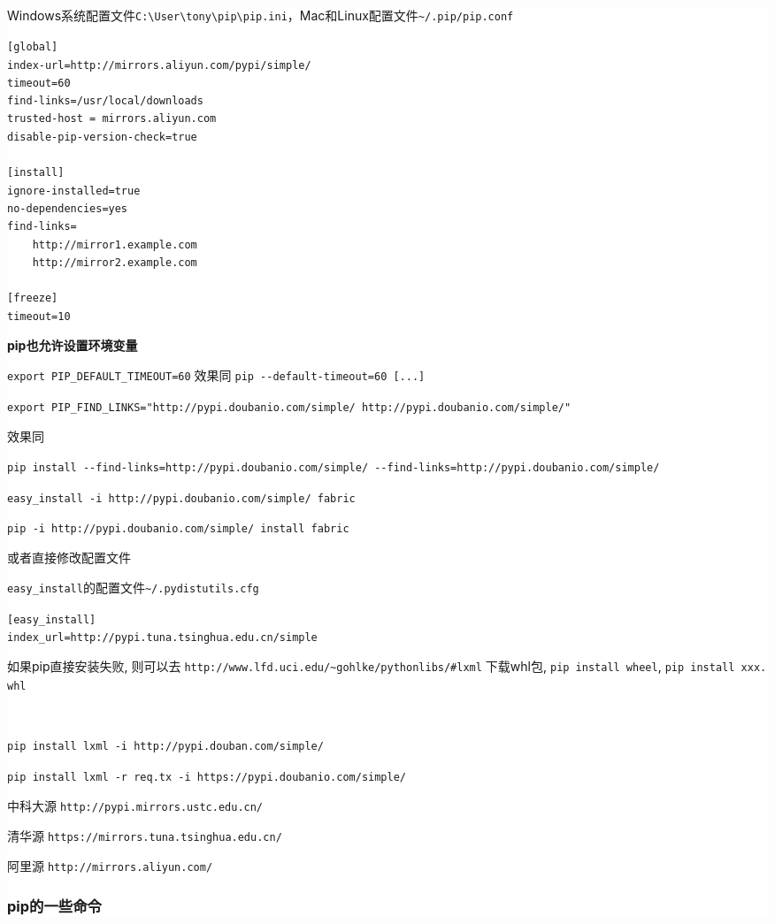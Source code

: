 Windows系统配置文件`C:\User\tony\pip\pip.ini`，Mac和Linux配置文件`~/.pip/pip.conf`
```
[global]
index-url=http://mirrors.aliyun.com/pypi/simple/
timeout=60
find-links=/usr/local/downloads
trusted-host = mirrors.aliyun.com
disable-pip-version-check=true 

[install]
ignore-installed=true
no-dependencies=yes
find-links=
	http://mirror1.example.com
	http://mirror2.example.com

[freeze]
timeout=10
```
**pip也允许设置环境变量**

`export PIP_DEFAULT_TIMEOUT=60` 效果同  `pip --default-timeout=60 [...]`

`export PIP_FIND_LINKS="http://pypi.doubanio.com/simple/ http://pypi.doubanio.com/simple/"`

效果同

 `pip install --find-links=http://pypi.doubanio.com/simple/ --find-links=http://pypi.doubanio.com/simple/`


`easy_install -i http://pypi.doubanio.com/simple/ fabric`

`pip -i http://pypi.doubanio.com/simple/ install fabric`

或者直接修改配置文件

`easy_install`的配置文件`~/.pydistutils.cfg`

```
[easy_install]
index_url=http://pypi.tuna.tsinghua.edu.cn/simple
```

如果pip直接安装失败, 则可以去 `http://www.lfd.uci.edu/~gohlke/pythonlibs/#lxml` 下载whl包, `pip install wheel`,  `pip install xxx.whl` 

<br/>

`pip install lxml -i http://pypi.douban.com/simple/`

`pip install lxml -r req.tx -i https://pypi.doubanio.com/simple/`

中科大源  `http://pypi.mirrors.ustc.edu.cn/`   

清华源  `https://mirrors.tuna.tsinghua.edu.cn/`

阿里源  `http://mirrors.aliyun.com/`

### pip的一些命令
